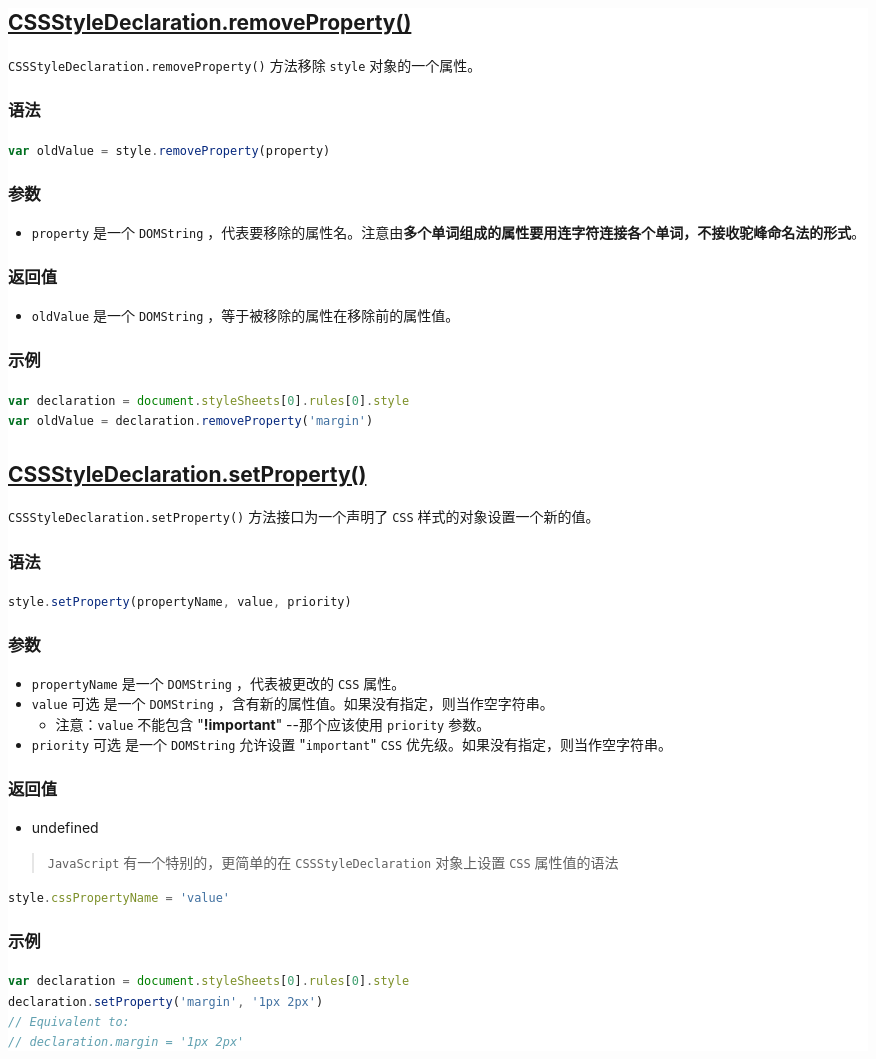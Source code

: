 ## [CSSStyleDeclaration.removeProperty()](https://developer.mozilla.org/zh-CN/docs/Web/API/CSSStyleDeclaration/removeProperty)

`CSSStyleDeclaration.removeProperty()` 方法移除 `style` 对象的一个属性。

### 语法

```js
var oldValue = style.removeProperty(property)
```

### 参数

- `property` 是一个 `DOMString` ，代表要移除的属性名。注意由**多个单词组成的属性要用连字符连接各个单词，不接收驼峰命名法的形式**。

### 返回值

- `oldValue` 是一个 `DOMString` ，等于被移除的属性在移除前的属性值。

### 示例

```js
var declaration = document.styleSheets[0].rules[0].style
var oldValue = declaration.removeProperty('margin')
```

## [CSSStyleDeclaration.setProperty()](https://developer.mozilla.org/zh-CN/docs/Web/API/CSSStyleDeclaration/setProperty)

`CSSStyleDeclaration.setProperty()` 方法接口为一个声明了 `CSS` 样式的对象设置一个新的值。

### 语法

```js
style.setProperty(propertyName, value, priority)
```

### 参数

- `propertyName` 是一个 `DOMString` ，代表被更改的 `CSS` 属性。
- `value` <Tag :bordered="false" color="cyan">可选</Tag> 是一个 `DOMString` ，含有新的属性值。如果没有指定，则当作空字符串。
  - 注意：`value` 不能包含 "**!important**" --那个应该使用 `priority` 参数。
- `priority` <Tag :bordered="false" color="cyan">可选</Tag> 是一个 `DOMString` 允许设置 "`important`" `CSS` 优先级。如果没有指定，则当作空字符串。

### 返回值 

- undefined

> `JavaScript` 有一个特别的，更简单的在 `CSSStyleDeclaration` 对象上设置 `CSS` 属性值的语法

```js
style.cssPropertyName = 'value'
```

### 示例

```js
var declaration = document.styleSheets[0].rules[0].style
declaration.setProperty('margin', '1px 2px')
// Equivalent to:
// declaration.margin = '1px 2px'
```
